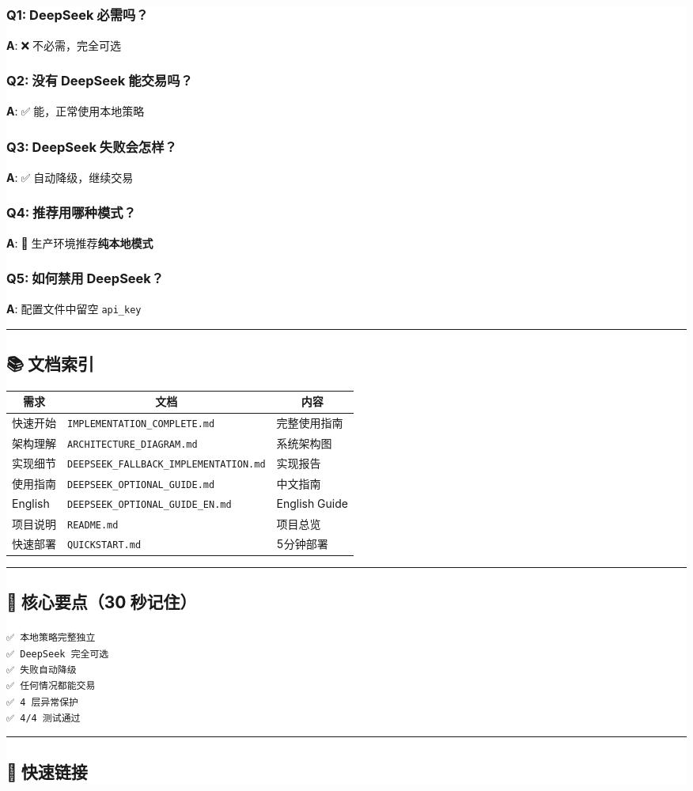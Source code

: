 ### Q1: DeepSeek 必需吗？
**A**: ❌ 不必需，完全可选

### Q2: 没有 DeepSeek 能交易吗？
**A**: ✅ 能，正常使用本地策略

### Q3: DeepSeek 失败会怎样？
**A**: ✅ 自动降级，继续交易

### Q4: 推荐用哪种模式？
**A**: 🎯 生产环境推荐**纯本地模式**

### Q5: 如何禁用 DeepSeek？
**A**: 配置文件中留空 `api_key`

---

## 📚 文档索引

| 需求 | 文档 | 内容 |
|-----|------|------|
| 快速开始 | `IMPLEMENTATION_COMPLETE.md` | 完整使用指南 |
| 架构理解 | `ARCHITECTURE_DIAGRAM.md` | 系统架构图 |
| 实现细节 | `DEEPSEEK_FALLBACK_IMPLEMENTATION.md` | 实现报告 |
| 使用指南 | `DEEPSEEK_OPTIONAL_GUIDE.md` | 中文指南 |
| English | `DEEPSEEK_OPTIONAL_GUIDE_EN.md` | English Guide |
| 项目说明 | `README.md` | 项目总览 |
| 快速部署 | `QUICKSTART.md` | 5分钟部署 |

---

## 🎯 核心要点（30 秒记住）

```
✅ 本地策略完整独立
✅ DeepSeek 完全可选
✅ 失败自动降级
✅ 任何情况都能交易
✅ 4 层异常保护
✅ 4/4 测试通过
```

---

## 🔗 快速链接
